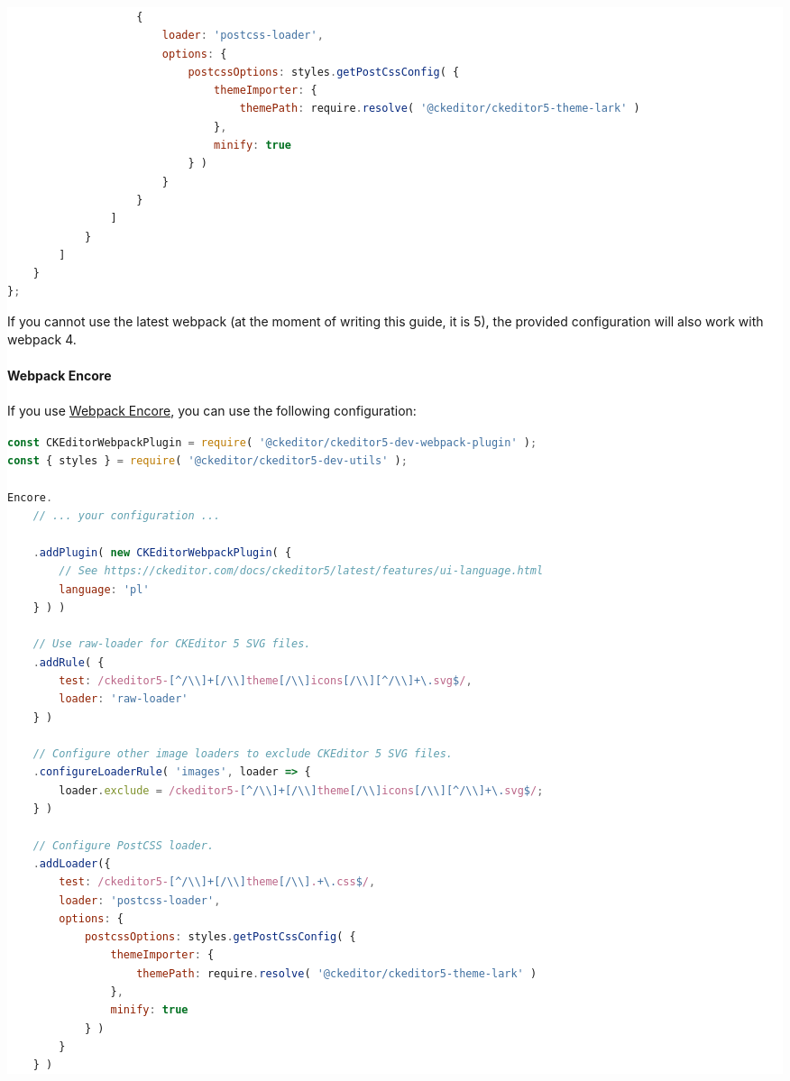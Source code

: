 ```js
					{
						loader: 'postcss-loader',
						options: {
							postcssOptions: styles.getPostCssConfig( {
								themeImporter: {
									themePath: require.resolve( '@ckeditor/ckeditor5-theme-lark' )
								},
								minify: true
							} )
						}
					}
				]
			}
		]
	}
};
```

<info-box>
    If you cannot use the latest webpack (at the moment of writing this guide, it is 5), the provided configuration will also work with webpack 4.
</info-box>

#### Webpack Encore

If you use [Webpack Encore](https://github.com/symfony/webpack-encore), you can use the following configuration:

```js
const CKEditorWebpackPlugin = require( '@ckeditor/ckeditor5-dev-webpack-plugin' );
const { styles } = require( '@ckeditor/ckeditor5-dev-utils' );

Encore.
	// ... your configuration ...

	.addPlugin( new CKEditorWebpackPlugin( {
		// See https://ckeditor.com/docs/ckeditor5/latest/features/ui-language.html
		language: 'pl'
	} ) )

	// Use raw-loader for CKEditor 5 SVG files.
	.addRule( {
		test: /ckeditor5-[^/\\]+[/\\]theme[/\\]icons[/\\][^/\\]+\.svg$/,
		loader: 'raw-loader'
	} )

	// Configure other image loaders to exclude CKEditor 5 SVG files.
	.configureLoaderRule( 'images', loader => {
		loader.exclude = /ckeditor5-[^/\\]+[/\\]theme[/\\]icons[/\\][^/\\]+\.svg$/;
	} )

	// Configure PostCSS loader.
	.addLoader({
		test: /ckeditor5-[^/\\]+[/\\]theme[/\\].+\.css$/,
		loader: 'postcss-loader',
		options: {
			postcssOptions: styles.getPostCssConfig( {
				themeImporter: {
					themePath: require.resolve( '@ckeditor/ckeditor5-theme-lark' )
				},
				minify: true
			} )
		}
	} )
```
